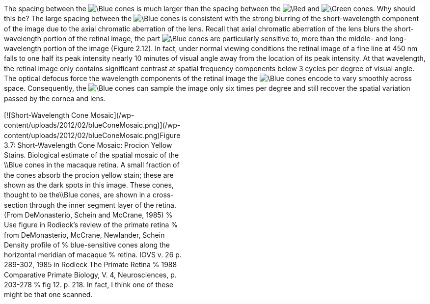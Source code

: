 The spacing between the ![\Blue](https://foundationsofvision.vista.su.domains/wp-content/ql-cache/quicklatex.com-c8756b22513d38249d8322166cb142e2_l3.png "Rendered by QuickLaTeX.com") cones is much larger than the spacing between the ![\Red](https://foundationsofvision.vista.su.domains/wp-content/ql-cache/quicklatex.com-253b2a19c6d99adccef6de8babbe4738_l3.png "Rendered by QuickLaTeX.com") and ![\Green](https://foundationsofvision.vista.su.domains/wp-content/ql-cache/quicklatex.com-feccbdf563a98946062919268fb3dc95_l3.png "Rendered by QuickLaTeX.com") cones. Why should this be? The large spacing between the ![\Blue](https://foundationsofvision.vista.su.domains/wp-content/ql-cache/quicklatex.com-c8756b22513d38249d8322166cb142e2_l3.png "Rendered by QuickLaTeX.com") cones is consistent with the strong blurring of the short-wavelength component of the image due to the axial chromatic aberration of the lens. Recall that axial chromatic aberration of the lens blurs the short-wavelength portion of the retinal image, the part ![\Blue](https://foundationsofvision.vista.su.domains/wp-content/ql-cache/quicklatex.com-c8756b22513d38249d8322166cb142e2_l3.png "Rendered by QuickLaTeX.com") cones are particularly sensitive to, more than the middle- and long-wavelength portion of the image (Figure 2.12). In fact, under normal viewing conditions the retinal image of a fine line at 450 nm falls to one half its peak intensity nearly 10 minutes of visual angle away from the location of its peak intensity. At that wavelength, the retinal image only contains significant contrast at spatial frequency components below 3 cycles per degree of visual angle. The optical defocus force the wavelength components of the retinal image the ![\Blue](https://foundationsofvision.vista.su.domains/wp-content/ql-cache/quicklatex.com-c8756b22513d38249d8322166cb142e2_l3.png "Rendered by QuickLaTeX.com") cones encode to vary smoothly across space. Consequently, the ![\Blue](https://foundationsofvision.vista.su.domains/wp-content/ql-cache/quicklatex.com-c8756b22513d38249d8322166cb142e2_l3.png "Rendered by QuickLaTeX.com") cones can sample the image only six times per degree and still recover the spatial variation passed by the cornea and lens.

<div class="wp-caption alignright" id="attachment_709" style="width: 372px">[![Short-Wavelength Cone Mosaic](/wp-content/uploads/2012/02/blueConeMosaic.png)](/wp-content/uploads/2012/02/blueConeMosaic.png)Figure 3.7: Short-Wavelength Cone Mosaic: Procion Yellow Stains. Biological estimate of the spatial mosaic of the \\Blue cones in the macaque retina. A small fraction of the cones absorb the procion yellow stain; these are shown as the dark spots in this image. These cones, thought to be the\\Blue cones, are shown in a cross-section through the inner segment layer of the retina. (From DeMonasterio, Schein and McCrane, 1985) % Use figure in Rodieck’s review of the primate retina % from DeMonasterio, McCrane, Newlander, Schein Density profile of % blue-sensitive cones along the horizontal meridian of macaque % retina. IOVS v. 26 p. 289-302, 1985 in Rodieck The Primate Retina % 1988 Comparative Primate Biology, V. 4, Neurosciences, p. 203-278 % fig 12. p. 218. In fact, I think one of these might be that one scanned.
